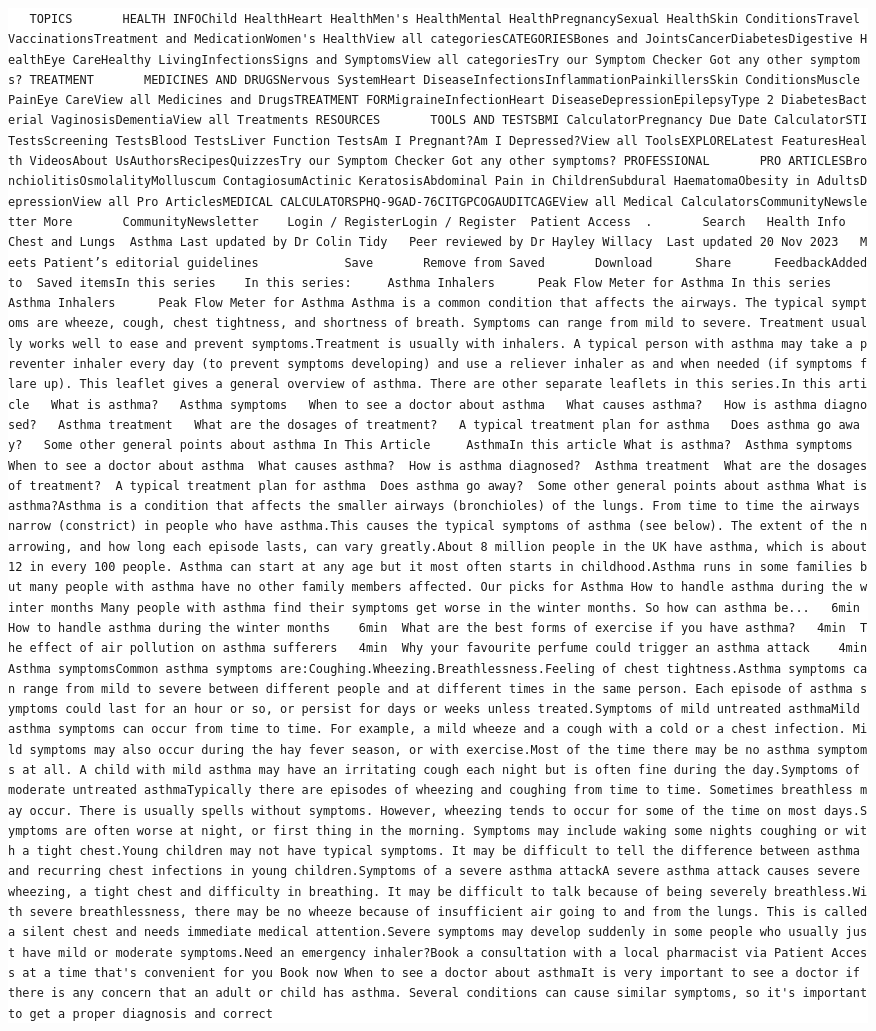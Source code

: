        TOPICS       HEALTH INFOChild HealthHeart HealthMen's HealthMental HealthPregnancySexual HealthSkin ConditionsTravel VaccinationsTreatment and MedicationWomen's HealthView all categoriesCATEGORIESBones and JointsCancerDiabetesDigestive HealthEye CareHealthy LivingInfectionsSigns and SymptomsView all categoriesTry our Symptom Checker Got any other symptoms? TREATMENT       MEDICINES AND DRUGSNervous SystemHeart DiseaseInfectionsInflammationPainkillersSkin ConditionsMuscle PainEye CareView all Medicines and DrugsTREATMENT FORMigraineInfectionHeart DiseaseDepressionEpilepsyType 2 DiabetesBacterial VaginosisDementiaView all Treatments RESOURCES       TOOLS AND TESTSBMI CalculatorPregnancy Due Date CalculatorSTI TestsScreening TestsBlood TestsLiver Function TestsAm I Pregnant?Am I Depressed?View all ToolsEXPLORELatest FeaturesHealth VideosAbout UsAuthorsRecipesQuizzesTry our Symptom Checker Got any other symptoms? PROFESSIONAL       PRO ARTICLESBronchiolitisOsmolalityMolluscum ContagiosumActinic KeratosisAbdominal Pain in ChildrenSubdural HaematomaObesity in AdultsDepressionView all Pro ArticlesMEDICAL CALCULATORSPHQ-9GAD-76CITGPCOGAUDITCAGEView all Medical CalculatorsCommunityNewsletter More       CommunityNewsletter    Login / RegisterLogin / Register  Patient Access  .       Search   Health Info    Chest and Lungs  Asthma Last updated by Dr Colin Tidy   Peer reviewed by Dr Hayley Willacy  Last updated 20 Nov 2023   Meets Patient’s editorial guidelines            Save       Remove from Saved       Download      Share      FeedbackAdded to  Saved itemsIn this series    In this series:     Asthma Inhalers      Peak Flow Meter for Asthma In this series     Asthma Inhalers      Peak Flow Meter for Asthma Asthma is a common condition that affects the airways. The typical symptoms are wheeze, cough, chest tightness, and shortness of breath. Symptoms can range from mild to severe. Treatment usually works well to ease and prevent symptoms.Treatment is usually with inhalers. A typical person with asthma may take a preventer inhaler every day (to prevent symptoms developing) and use a reliever inhaler as and when needed (if symptoms flare up). This leaflet gives a general overview of asthma. There are other separate leaflets in this series.In this article   What is asthma?   Asthma symptoms   When to see a doctor about asthma   What causes asthma?   How is asthma diagnosed?   Asthma treatment   What are the dosages of treatment?   A typical treatment plan for asthma   Does asthma go away?   Some other general points about asthma In This Article     AsthmaIn this article What is asthma?  Asthma symptoms  When to see a doctor about asthma  What causes asthma?  How is asthma diagnosed?  Asthma treatment  What are the dosages of treatment?  A typical treatment plan for asthma  Does asthma go away?  Some other general points about asthma What is asthma?Asthma is a condition that affects the smaller airways (bronchioles) of the lungs. From time to time the airways narrow (constrict) in people who have asthma.This causes the typical symptoms of asthma (see below). The extent of the narrowing, and how long each episode lasts, can vary greatly.About 8 million people in the UK have asthma, which is about 12 in every 100 people. Asthma can start at any age but it most often starts in childhood.Asthma runs in some families but many people with asthma have no other family members affected. Our picks for Asthma How to handle asthma during the winter months Many people with asthma find their symptoms get worse in the winter months. So how can asthma be...   6min  How to handle asthma during the winter months    6min  What are the best forms of exercise if you have asthma?   4min  The effect of air pollution on asthma sufferers   4min  Why your favourite perfume could trigger an asthma attack    4minAsthma symptomsCommon asthma symptoms are:Coughing.Wheezing.Breathlessness.Feeling of chest tightness.Asthma symptoms can range from mild to severe between different people and at different times in the same person. Each episode of asthma symptoms could last for an hour or so, or persist for days or weeks unless treated.Symptoms of mild untreated asthmaMild asthma symptoms can occur from time to time. For example, a mild wheeze and a cough with a cold or a chest infection. Mild symptoms may also occur during the hay fever season, or with exercise.Most of the time there may be no asthma symptoms at all. A child with mild asthma may have an irritating cough each night but is often fine during the day.Symptoms of moderate untreated asthmaTypically there are episodes of wheezing and coughing from time to time. Sometimes breathless may occur. There is usually spells without symptoms. However, wheezing tends to occur for some of the time on most days.Symptoms are often worse at night, or first thing in the morning. Symptoms may include waking some nights coughing or with a tight chest.Young children may not have typical symptoms. It may be difficult to tell the difference between asthma and recurring chest infections in young children.Symptoms of a severe asthma attackA severe asthma attack causes severe wheezing, a tight chest and difficulty in breathing. It may be difficult to talk because of being severely breathless.With severe breathlessness, there may be no wheeze because of insufficient air going to and from the lungs. This is called a silent chest and needs immediate medical attention.Severe symptoms may develop suddenly in some people who usually just have mild or moderate symptoms.Need an emergency inhaler?Book a consultation with a local pharmacist via Patient Access at a time that's convenient for you Book now When to see a doctor about asthmaIt is very important to see a doctor if there is any concern that an adult or child has asthma. Several conditions can cause similar symptoms, so it's important to get a proper diagnosis and correct